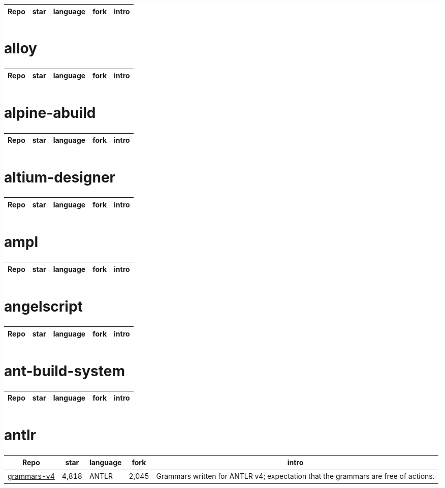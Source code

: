 Repo|star|language|fork|intro
-|-|-|-|-



# alloy

Repo|star|language|fork|intro
-|-|-|-|-



# alpine-abuild

Repo|star|language|fork|intro
-|-|-|-|-



# altium-designer

Repo|star|language|fork|intro
-|-|-|-|-



# ampl

Repo|star|language|fork|intro
-|-|-|-|-



# angelscript

Repo|star|language|fork|intro
-|-|-|-|-



# ant-build-system

Repo|star|language|fork|intro
-|-|-|-|-



# antlr

Repo|star|language|fork|intro
-|-|-|-|-
[grammars-v4](https://github.com/antlr/grammars-v4)|4,818|ANTLR|2,045|Grammars written for ANTLR v4; expectation that the grammars are free of actions.
